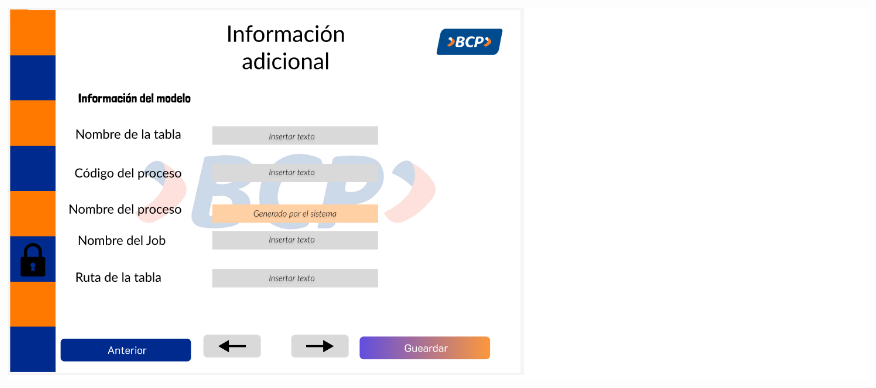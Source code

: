 <img src=".\resources\prototipo\cc4.png" alt="Creación 3"  style="width: 60%; height: auto;"/>
</div>
<br>
<div style="text-align: center;">